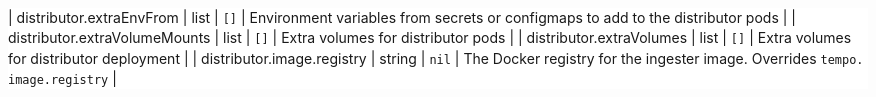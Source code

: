 | distributor.extraEnvFrom                                           | list   | `[]`                                                                                                                                                                                                                                                                                                                                                                                                                                                                        | Environment variables from secrets or configmaps to add to the distributor pods                                                                                                                                                                                                                                                                                                                                                                                                                                                                                                                                                                                                                                                               |
| distributor.extraVolumeMounts                                      | list   | `[]`                                                                                                                                                                                                                                                                                                                                                                                                                                                                        | Extra volumes for distributor pods                                                                                                                                                                                                                                                                                                                                                                                                                                                                                                                                                                                                                                                                                                            |
| distributor.extraVolumes                                           | list   | `[]`                                                                                                                                                                                                                                                                                                                                                                                                                                                                        | Extra volumes for distributor deployment                                                                                                                                                                                                                                                                                                                                                                                                                                                                                                                                                                                                                                                                                                      |
| distributor.image.registry                                         | string | `nil`                                                                                                                                                                                                                                                                                                                                                                                                                                                                       | The Docker registry for the ingester image. Overrides `tempo.image.registry`                                                                                                                                                                                                                                                                                                                                                                                                                                                                                                                                                                                                                                                                  |